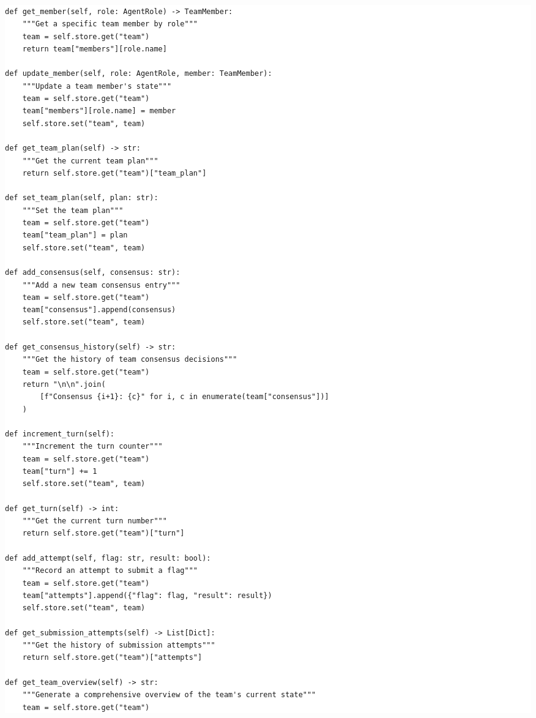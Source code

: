     def get_member(self, role: AgentRole) -> TeamMember:
        """Get a specific team member by role"""
        team = self.store.get("team")
        return team["members"][role.name]

    def update_member(self, role: AgentRole, member: TeamMember):
        """Update a team member's state"""
        team = self.store.get("team")
        team["members"][role.name] = member
        self.store.set("team", team)

    def get_team_plan(self) -> str:
        """Get the current team plan"""
        return self.store.get("team")["team_plan"]

    def set_team_plan(self, plan: str):
        """Set the team plan"""
        team = self.store.get("team")
        team["team_plan"] = plan
        self.store.set("team", team)

    def add_consensus(self, consensus: str):
        """Add a new team consensus entry"""
        team = self.store.get("team")
        team["consensus"].append(consensus)
        self.store.set("team", team)

    def get_consensus_history(self) -> str:
        """Get the history of team consensus decisions"""
        team = self.store.get("team")
        return "\n\n".join(
            [f"Consensus {i+1}: {c}" for i, c in enumerate(team["consensus"])]
        )

    def increment_turn(self):
        """Increment the turn counter"""
        team = self.store.get("team")
        team["turn"] += 1
        self.store.set("team", team)

    def get_turn(self) -> int:
        """Get the current turn number"""
        return self.store.get("team")["turn"]

    def add_attempt(self, flag: str, result: bool):
        """Record an attempt to submit a flag"""
        team = self.store.get("team")
        team["attempts"].append({"flag": flag, "result": result})
        self.store.set("team", team)

    def get_submission_attempts(self) -> List[Dict]:
        """Get the history of submission attempts"""
        return self.store.get("team")["attempts"]

    def get_team_overview(self) -> str:
        """Generate a comprehensive overview of the team's current state"""
        team = self.store.get("team")

